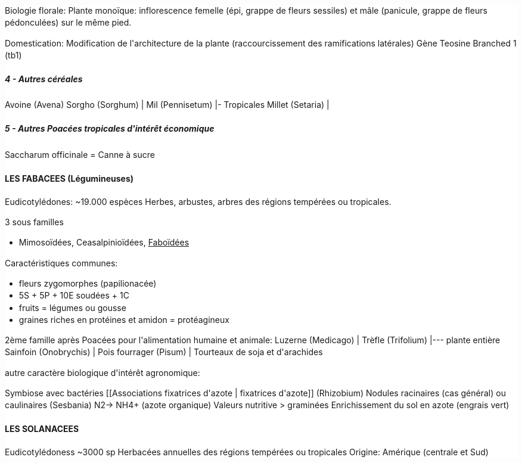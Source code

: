 Biologie florale:
Plante monoïque: inflorescence femelle (épi, grappe de fleurs sessiles) et mâle (panicule, grappe de fleurs pédonculées) sur le même pied.

Domestication:
Modification de l'architecture de la plante (raccourcissement des ramifications latérales)
Gène Teosine Branched 1 (tb1)

##### 4 - Autres céréales

Avoine (Avena)
Sorgho (Sorghum) |
Mil (Pennisetum) |- Tropicales
Millet (Setaria) |

##### 5 - Autres Poacées tropicales d'intérêt économique

Saccharum officinale = Canne à sucre
<br>

#### LES FABACEES (Légumineuses)

Eudicotylédones: ~19.000 espèces
Herbes, arbustes, arbres des régions tempérées ou tropicales.

3 sous familles
* Mimosoïdées, Ceasalpinioïdées, <u>Faboïdées</u>

Caractéristiques communes:
* fleurs zygomorphes (papilionacée)
* 5S + 5P + 10E soudées + 1C
* fruits = légumes ou gousse
* graines riches en protéines et amidon = protéagineux

2ème famille après Poacées pour l'alimentation humaine et animale:
Luzerne (Medicago) |
Trèfle (Trifolium) |--- plante entière
Sainfoin (Onobrychis) |
Pois fourrager (Pisum) |
Tourteaux de soja et d'arachides

autre caractère biologique d'intérêt agronomique:

Symbiose avec bactéries [[Associations fixatrices d'azote | fixatrices d'azote]] (Rhizobium)
Nodules racinaires (cas général) ou caulinaires (Sesbania)
N2-> NH4+ (azote organique)
Valeurs nutritive > graminées
Enrichissement du sol en azote (engrais vert)
<br>

#### LES SOLANACEES

Eudicotylédoness ~3000 sp
Herbacées annuelles des régions tempérées ou tropicales
Origine: Amérique (centrale et Sud)
